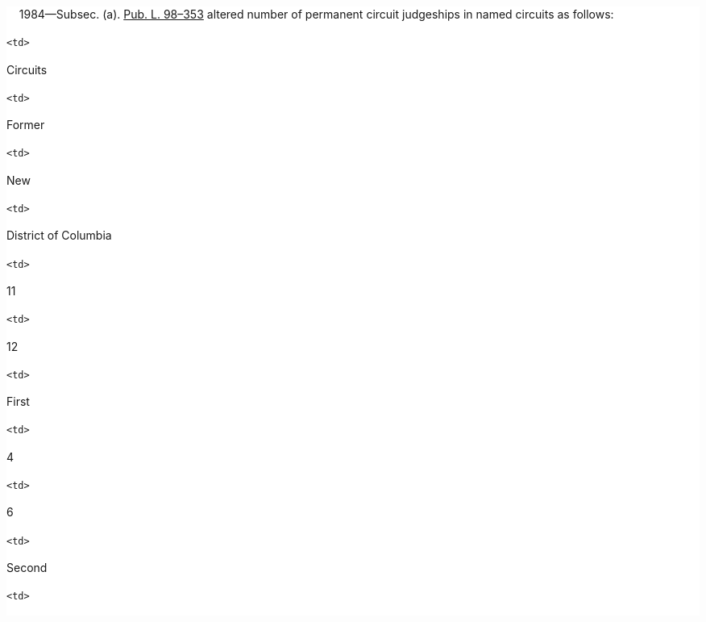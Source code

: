   </tr>

</table>

    1984—Subsec. (a). [Pub. L. 98–353][/us/pl/98/353] altered number of permanent circuit judgeships in named circuits as follows:

<table>

  <tr>

    <td> 

Circuits  </td>

    <td> 

Former  </td>

    <td> 

New  </td>

  </tr>

  <tr>

    <td> 

District of Columbia  </td>

    <td> 

11  </td>

    <td> 

12  </td>

  </tr>

  <tr>

    <td> 

First  </td>

    <td> 

4  </td>

    <td> 

6  </td>

  </tr>

  <tr>

    <td> 

Second  </td>

    <td> 


[/us/usc/t2/s351–361]: https://publicdocs.github.io/go/links?ns=uslm&ref=%2Fus%2Fusc%2Ft2%2Fs351%E2%80%93361
[/us/usc/t28/s461]: https://publicdocs.github.io/go/links?ns=uslm&ref=%2Fus%2Fusc%2Ft28%2Fs461
[/us/act/1948-06-25/ch646]: https://publicdocs.github.io/go/links?ns=uslm&ref=%2Fus%2Fact%2F1948-06-25%2Fch646
[/us/stat/62/871]: https://publicdocs.github.io/go/links?ns=uslm&ref=%2Fus%2Fstat%2F62%2F871
[/us/act/1949-08-03/ch387/s1]: https://publicdocs.github.io/go/links?ns=uslm&ref=%2Fus%2Fact%2F1949-08-03%2Fch387%2Fs1
[/us/stat/63/493]: https://publicdocs.github.io/go/links?ns=uslm&ref=%2Fus%2Fstat%2F63%2F493
[/us/act/1954-02-10/ch6/s1]: https://publicdocs.github.io/go/links?ns=uslm&ref=%2Fus%2Fact%2F1954-02-10%2Fch6%2Fs1
[/us/stat/68/8]: https://publicdocs.github.io/go/links?ns=uslm&ref=%2Fus%2Fstat%2F68%2F8
[/us/act/1955-03-02/ch9/s1/b]: https://publicdocs.github.io/go/links?ns=uslm&ref=%2Fus%2Fact%2F1955-03-02%2Fch9%2Fs1%2Fb
[/us/stat/69/10]: https://publicdocs.github.io/go/links?ns=uslm&ref=%2Fus%2Fstat%2F69%2F10
[/us/pl/87/36/s1/b]: https://publicdocs.github.io/go/links?ns=uslm&ref=%2Fus%2Fpl%2F87%2F36%2Fs1%2Fb
[/us/stat/75/80]: https://publicdocs.github.io/go/links?ns=uslm&ref=%2Fus%2Fstat%2F75%2F80
[/us/pl/88/426/s403/b]: https://publicdocs.github.io/go/links?ns=uslm&ref=%2Fus%2Fpl%2F88%2F426%2Fs403%2Fb
[/us/stat/78/434]: https://publicdocs.github.io/go/links?ns=uslm&ref=%2Fus%2Fstat%2F78%2F434
[/us/pl/89/372/s1/b]: https://publicdocs.github.io/go/links?ns=uslm&ref=%2Fus%2Fpl%2F89%2F372%2Fs1%2Fb
[/us/stat/80/75]: https://publicdocs.github.io/go/links?ns=uslm&ref=%2Fus%2Fstat%2F80%2F75
[/us/pl/90/347/s3]: https://publicdocs.github.io/go/links?ns=uslm&ref=%2Fus%2Fpl%2F90%2F347%2Fs3
[/us/stat/82/184]: https://publicdocs.github.io/go/links?ns=uslm&ref=%2Fus%2Fstat%2F82%2F184
[/us/pl/94/82/s205/b/2]: https://publicdocs.github.io/go/links?ns=uslm&ref=%2Fus%2Fpl%2F94%2F82%2Fs205%2Fb%2F2
[/us/stat/89/422]: https://publicdocs.github.io/go/links?ns=uslm&ref=%2Fus%2Fstat%2F89%2F422
[/us/pl/95/486/s3/b]: https://publicdocs.github.io/go/links?ns=uslm&ref=%2Fus%2Fpl%2F95%2F486%2Fs3%2Fb
[/us/stat/92/1632]: https://publicdocs.github.io/go/links?ns=uslm&ref=%2Fus%2Fstat%2F92%2F1632
[/us/pl/96/452/s3]: https://publicdocs.github.io/go/links?ns=uslm&ref=%2Fus%2Fpl%2F96%2F452%2Fs3
[/us/stat/94/1994]: https://publicdocs.github.io/go/links?ns=uslm&ref=%2Fus%2Fstat%2F94%2F1994
[/us/pl/97/164/s102]: https://publicdocs.github.io/go/links?ns=uslm&ref=%2Fus%2Fpl%2F97%2F164%2Fs102
[/us/stat/96/25]: https://publicdocs.github.io/go/links?ns=uslm&ref=%2Fus%2Fstat%2F96%2F25
[/us/pl/98/353/s201/b]: https://publicdocs.github.io/go/links?ns=uslm&ref=%2Fus%2Fpl%2F98%2F353%2Fs201%2Fb
[/us/stat/98/346]: https://publicdocs.github.io/go/links?ns=uslm&ref=%2Fus%2Fstat%2F98%2F346
[/us/pl/101/650/s202/b]: https://publicdocs.github.io/go/links?ns=uslm&ref=%2Fus%2Fpl%2F101%2F650%2Fs202%2Fb
[/us/stat/104/5099]: https://publicdocs.github.io/go/links?ns=uslm&ref=%2Fus%2Fstat%2F104%2F5099
[/us/pl/102/198/s10/c]: https://publicdocs.github.io/go/links?ns=uslm&ref=%2Fus%2Fpl%2F102%2F198%2Fs10%2Fc
[/us/stat/105/1626]: https://publicdocs.github.io/go/links?ns=uslm&ref=%2Fus%2Fstat%2F105%2F1626
[/us/pl/105/119/s307]: https://publicdocs.github.io/go/links?ns=uslm&ref=%2Fus%2Fpl%2F105%2F119%2Fs307
[/us/stat/111/2493]: https://publicdocs.github.io/go/links?ns=uslm&ref=%2Fus%2Fstat%2F111%2F2493
[/us/pl/110/177/s509/a]: https://publicdocs.github.io/go/links?ns=uslm&ref=%2Fus%2Fpl%2F110%2F177%2Fs509%2Fa
[/us/stat/121/2543]: https://publicdocs.github.io/go/links?ns=uslm&ref=%2Fus%2Fstat%2F121%2F2543
[/us/act/1893-02-09/ch74/s1]: https://publicdocs.github.io/go/links?ns=uslm&ref=%2Fus%2Fact%2F1893-02-09%2Fch74%2Fs1
[/us/stat/27/434]: https://publicdocs.github.io/go/links?ns=uslm&ref=%2Fus%2Fstat%2F27%2F434
[/us/act/1901-03-03/ch854]: https://publicdocs.github.io/go/links?ns=uslm&ref=%2Fus%2Fact%2F1901-03-03%2Fch854
[/us/stat/31/1224]: https://publicdocs.github.io/go/links?ns=uslm&ref=%2Fus%2Fstat%2F31%2F1224
[/us/act/1911-03-03/ch231/s118]: https://publicdocs.github.io/go/links?ns=uslm&ref=%2Fus%2Fact%2F1911-03-03%2Fch231%2Fs118
[/us/stat/36/1131]: https://publicdocs.github.io/go/links?ns=uslm&ref=%2Fus%2Fstat%2F36%2F1131
[/us/act/1912-01-13/ch9]: https://publicdocs.github.io/go/links?ns=uslm&ref=%2Fus%2Fact%2F1912-01-13%2Fch9
[/us/stat/37/52]: https://publicdocs.github.io/go/links?ns=uslm&ref=%2Fus%2Fstat%2F37%2F52
[/us/act/1919-02-25/ch29/s2]: https://publicdocs.github.io/go/links?ns=uslm&ref=%2Fus%2Fact%2F1919-02-25%2Fch29%2Fs2
[/us/stat/40/1156]: https://publicdocs.github.io/go/links?ns=uslm&ref=%2Fus%2Fstat%2F40%2F1156
[/us/act/1922-09-14/ch306/s6]: https://publicdocs.github.io/go/links?ns=uslm&ref=%2Fus%2Fact%2F1922-09-14%2Fch306%2Fs6
[/us/stat/42/840]: https://publicdocs.github.io/go/links?ns=uslm&ref=%2Fus%2Fstat%2F42%2F840
[/us/act/1925-03-03/ch437]: https://publicdocs.github.io/go/links?ns=uslm&ref=%2Fus%2Fact%2F1925-03-03%2Fch437
[/us/stat/43/1116]: https://publicdocs.github.io/go/links?ns=uslm&ref=%2Fus%2Fstat%2F43%2F1116
[/us/act/1926-12-13/ch6/s1]: https://publicdocs.github.io/go/links?ns=uslm&ref=%2Fus%2Fact%2F1926-12-13%2Fch6%2Fs1
[/us/stat/44/919]: https://publicdocs.github.io/go/links?ns=uslm&ref=%2Fus%2Fstat%2F44%2F919
[/us/act/1929-02-28/ch363/s2]: https://publicdocs.github.io/go/links?ns=uslm&ref=%2Fus%2Fact%2F1929-02-28%2Fch363%2Fs2
[/us/stat/45/1347]: https://publicdocs.github.io/go/links?ns=uslm&ref=%2Fus%2Fstat%2F45%2F1347
[/us/act/1929-03-01/ch413]: https://publicdocs.github.io/go/links?ns=uslm&ref=%2Fus%2Fact%2F1929-03-01%2Fch413
[/us/stat/45/1414]: https://publicdocs.github.io/go/links?ns=uslm&ref=%2Fus%2Fstat%2F45%2F1414
[/us/act/1930-06-10/ch437]: https://publicdocs.github.io/go/links?ns=uslm&ref=%2Fus%2Fact%2F1930-06-10%2Fch437
[/us/stat/46/538]: https://publicdocs.github.io/go/links?ns=uslm&ref=%2Fus%2Fstat%2F46%2F538
[/us/act/1930-06-10/ch438]: https://publicdocs.github.io/go/links?ns=uslm&ref=%2Fus%2Fact%2F1930-06-10%2Fch438
[/us/stat/46/538]: https://publicdocs.github.io/go/links?ns=uslm&ref=%2Fus%2Fstat%2F46%2F538
[/us/act/1930-06-19/ch538]: https://publicdocs.github.io/go/links?ns=uslm&ref=%2Fus%2Fact%2F1930-06-19%2Fch538
[/us/stat/46/785]: https://publicdocs.github.io/go/links?ns=uslm&ref=%2Fus%2Fstat%2F46%2F785
[/us/act/1933-06-16/ch102]: https://publicdocs.github.io/go/links?ns=uslm&ref=%2Fus%2Fact%2F1933-06-16%2Fch102
[/us/stat/48/310]: https://publicdocs.github.io/go/links?ns=uslm&ref=%2Fus%2Fstat%2F48%2F310
[/us/act/1935-08-02/ch425/s1]: https://publicdocs.github.io/go/links?ns=uslm&ref=%2Fus%2Fact%2F1935-08-02%2Fch425%2Fs1
[/us/stat/49/508]: https://publicdocs.github.io/go/links?ns=uslm&ref=%2Fus%2Fstat%2F49%2F508
[/us/act/1936-06-24/ch735/s1]: https://publicdocs.github.io/go/links?ns=uslm&ref=%2Fus%2Fact%2F1936-06-24%2Fch735%2Fs1
[/us/stat/49/1903]: https://publicdocs.github.io/go/links?ns=uslm&ref=%2Fus%2Fstat%2F49%2F1903
[/us/act/1937-04-14/ch80]: https://publicdocs.github.io/go/links?ns=uslm&ref=%2Fus%2Fact%2F1937-04-14%2Fch80
[/us/stat/50/64]: https://publicdocs.github.io/go/links?ns=uslm&ref=%2Fus%2Fstat%2F50%2F64
[/us/act/1938-05-31/ch290]: https://publicdocs.github.io/go/links?ns=uslm&ref=%2Fus%2Fact%2F1938-05-31%2Fch290
[/us/stat/52/584]: https://publicdocs.github.io/go/links?ns=uslm&ref=%2Fus%2Fstat%2F52%2F584
[/us/act/1940-05-24/ch209/s1]: https://publicdocs.github.io/go/links?ns=uslm&ref=%2Fus%2Fact%2F1940-05-24%2Fch209%2Fs1
[/us/stat/54/219]: https://publicdocs.github.io/go/links?ns=uslm&ref=%2Fus%2Fstat%2F54%2F219
[/us/act/1942-12-14/ch731]: https://publicdocs.github.io/go/links?ns=uslm&ref=%2Fus%2Fact%2F1942-12-14%2Fch731
[/us/stat/56/1050]: https://publicdocs.github.io/go/links?ns=uslm&ref=%2Fus%2Fstat%2F56%2F1050
[/us/act/1944-12-07/ch521/s1]: https://publicdocs.github.io/go/links?ns=uslm&ref=%2Fus%2Fact%2F1944-12-07%2Fch521%2Fs1
[/us/stat/58/796]: https://publicdocs.github.io/go/links?ns=uslm&ref=%2Fus%2Fstat%2F58%2F796
[/us/act/1946-07-31/ch704/s1]: https://publicdocs.github.io/go/links?ns=uslm&ref=%2Fus%2Fact%2F1946-07-31%2Fch704%2Fs1
[/us/stat/60/716]: https://publicdocs.github.io/go/links?ns=uslm&ref=%2Fus%2Fstat%2F60%2F716
[/us/usc/t28/s41]: https://publicdocs.github.io/go/links?ns=uslm&ref=%2Fus%2Fusc%2Ft28%2Fs41
[/us/act/1944-06-26/ch277/s202]: https://publicdocs.github.io/go/links?ns=uslm&ref=%2Fus%2Fact%2F1944-06-26%2Fch277%2Fs202
[/us/stat/58/358]: https://publicdocs.github.io/go/links?ns=uslm&ref=%2Fus%2Fstat%2F58%2F358
[/us/usc/t28/s213]: https://publicdocs.github.io/go/links?ns=uslm&ref=%2Fus%2Fusc%2Ft28%2Fs213
[/us/usc/t28/s1]: https://publicdocs.github.io/go/links?ns=uslm&ref=%2Fus%2Fusc%2Ft28%2Fs1
[/us/usc/t28/s134]: https://publicdocs.github.io/go/links?ns=uslm&ref=%2Fus%2Fusc%2Ft28%2Fs134
[/us/usc/t28/s43]: https://publicdocs.github.io/go/links?ns=uslm&ref=%2Fus%2Fusc%2Ft28%2Fs43
[/us/usc/t28/s213]: https://publicdocs.github.io/go/links?ns=uslm&ref=%2Fus%2Fusc%2Ft28%2Fs213
[/us/usc/t28/s291]: https://publicdocs.github.io/go/links?ns=uslm&ref=%2Fus%2Fusc%2Ft28%2Fs291
[/us/pl/97/164]: https://publicdocs.github.io/go/links?ns=uslm&ref=%2Fus%2Fpl%2F97%2F164
[/us/usc/t28/s171]: https://publicdocs.github.io/go/links?ns=uslm&ref=%2Fus%2Fusc%2Ft28%2Fs171
[/us/pl/90/206/s225]: https://publicdocs.github.io/go/links?ns=uslm&ref=%2Fus%2Fpl%2F90%2F206%2Fs225
[/us/stat/81/642]: https://publicdocs.github.io/go/links?ns=uslm&ref=%2Fus%2Fstat%2F81%2F642
[/us/pl/110/177/s509/a/2]: https://publicdocs.github.io/go/links?ns=uslm&ref=%2Fus%2Fpl%2F110%2F177%2Fs509%2Fa%2F2
[/us/pl/110/177/s509/a/1]: https://publicdocs.github.io/go/links?ns=uslm&ref=%2Fus%2Fpl%2F110%2F177%2Fs509%2Fa%2F1
[/us/pl/105/119]: https://publicdocs.github.io/go/links?ns=uslm&ref=%2Fus%2Fpl%2F105%2F119
[/us/pl/102/198]: https://publicdocs.github.io/go/links?ns=uslm&ref=%2Fus%2Fpl%2F102%2F198
[/us/pl/101/650]: https://publicdocs.github.io/go/links?ns=uslm&ref=%2Fus%2Fpl%2F101%2F650
[/us/pl/98/353]: https://publicdocs.github.io/go/links?ns=uslm&ref=%2Fus%2Fpl%2F98%2F353
[/us/pl/97/164/s102/a]: https://publicdocs.github.io/go/links?ns=uslm&ref=%2Fus%2Fpl%2F97%2F164%2Fs102%2Fa
[/us/pl/97/164/s102/b]: https://publicdocs.github.io/go/links?ns=uslm&ref=%2Fus%2Fpl%2F97%2F164%2Fs102%2Fb
[/us/pl/96/452]: https://publicdocs.github.io/go/links?ns=uslm&ref=%2Fus%2Fpl%2F96%2F452
[/us/pl/95/486]: https://publicdocs.github.io/go/links?ns=uslm&ref=%2Fus%2Fpl%2F95%2F486
[/us/pl/94/82]: https://publicdocs.github.io/go/links?ns=uslm&ref=%2Fus%2Fpl%2F94%2F82
[/us/usc/t28/s461]: https://publicdocs.github.io/go/links?ns=uslm&ref=%2Fus%2Fusc%2Ft28%2Fs461
[/us/pl/90/347]: https://publicdocs.github.io/go/links?ns=uslm&ref=%2Fus%2Fpl%2F90%2F347
[/us/pl/89/372]: https://publicdocs.github.io/go/links?ns=uslm&ref=%2Fus%2Fpl%2F89%2F372
[/us/pl/88/426]: https://publicdocs.github.io/go/links?ns=uslm&ref=%2Fus%2Fpl%2F88%2F426
[/us/pl/87/36]: https://publicdocs.github.io/go/links?ns=uslm&ref=%2Fus%2Fpl%2F87%2F36
[/us/pl/110/177/s509/b]: https://publicdocs.github.io/go/links?ns=uslm&ref=%2Fus%2Fpl%2F110%2F177%2Fs509%2Fb
[/us/stat/121/2543]: https://publicdocs.github.io/go/links?ns=uslm&ref=%2Fus%2Fstat%2F121%2F2543
[/us/pl/101/650/s206]: https://publicdocs.github.io/go/links?ns=uslm&ref=%2Fus%2Fpl%2F101%2F650%2Fs206
[/us/stat/104/5104]: https://publicdocs.github.io/go/links?ns=uslm&ref=%2Fus%2Fstat%2F104%2F5104
[/us/usc/t28/s133]: https://publicdocs.github.io/go/links?ns=uslm&ref=%2Fus%2Fusc%2Ft28%2Fs133
[/us/pl/97/164]: https://publicdocs.github.io/go/links?ns=uslm&ref=%2Fus%2Fpl%2F97%2F164
[/us/pl/97/164/s402]: https://publicdocs.github.io/go/links?ns=uslm&ref=%2Fus%2Fpl%2F97%2F164%2Fs402
[/us/usc/t28/s171]: https://publicdocs.github.io/go/links?ns=uslm&ref=%2Fus%2Fusc%2Ft28%2Fs171
[/us/pl/96/452]: https://publicdocs.github.io/go/links?ns=uslm&ref=%2Fus%2Fpl%2F96%2F452
[/us/pl/96/452/s12]: https://publicdocs.github.io/go/links?ns=uslm&ref=%2Fus%2Fpl%2F96%2F452%2Fs12
[/us/usc/t28/s41]: https://publicdocs.github.io/go/links?ns=uslm&ref=%2Fus%2Fusc%2Ft28%2Fs41
[/us/pl/88/426]: https://publicdocs.github.io/go/links?ns=uslm&ref=%2Fus%2Fpl%2F88%2F426
[/us/pl/88/426/s501/c]: https://publicdocs.github.io/go/links?ns=uslm&ref=%2Fus%2Fpl%2F88%2F426%2Fs501%2Fc
[/us/pl/88/426/s501]: https://publicdocs.github.io/go/links?ns=uslm&ref=%2Fus%2Fpl%2F88%2F426%2Fs501
[/us/usc/t2/s4501]: https://publicdocs.github.io/go/links?ns=uslm&ref=%2Fus%2Fusc%2Ft2%2Fs4501
[/us/pl/98/353/s211]: https://publicdocs.github.io/go/links?ns=uslm&ref=%2Fus%2Fpl%2F98%2F353%2Fs211
[/us/stat/98/351]: https://publicdocs.github.io/go/links?ns=uslm&ref=%2Fus%2Fstat%2F98%2F351
[/us/usc/t28/s151]: https://publicdocs.github.io/go/links?ns=uslm&ref=%2Fus%2Fusc%2Ft28%2Fs151
[/us/pl/97/164/s165]: https://publicdocs.github.io/go/links?ns=uslm&ref=%2Fus%2Fpl%2F97%2F164%2Fs165
[/us/stat/96/50]: https://publicdocs.github.io/go/links?ns=uslm&ref=%2Fus%2Fstat%2F96%2F50
[/us/pl/97/164/s168]: https://publicdocs.github.io/go/links?ns=uslm&ref=%2Fus%2Fpl%2F97%2F164%2Fs168
[/us/stat/96/51]: https://publicdocs.github.io/go/links?ns=uslm&ref=%2Fus%2Fstat%2F96%2F51
[/us/usc/t5/s5332]: https://publicdocs.github.io/go/links?ns=uslm&ref=%2Fus%2Fusc%2Ft5%2Fs5332
[/us/usc/t2/s358]: https://publicdocs.github.io/go/links?ns=uslm&ref=%2Fus%2Fusc%2Ft2%2Fs358
[/us/usc/t5/s5318]: https://publicdocs.github.io/go/links?ns=uslm&ref=%2Fus%2Fusc%2Ft5%2Fs5318
[/us/act/1946-07-31/ch704/s1]: https://publicdocs.github.io/go/links?ns=uslm&ref=%2Fus%2Fact%2F1946-07-31%2Fch704%2Fs1
[/us/stat/60/716]: https://publicdocs.github.io/go/links?ns=uslm&ref=%2Fus%2Fstat%2F60%2F716
[/us/act/1926-12-13/ch6/s1]: https://publicdocs.github.io/go/links?ns=uslm&ref=%2Fus%2Fact%2F1926-12-13%2Fch6%2Fs1
[/us/stat/44/919]: https://publicdocs.github.io/go/links?ns=uslm&ref=%2Fus%2Fstat%2F44%2F919
[/us/act/1919-02-25/ch29/s1]: https://publicdocs.github.io/go/links?ns=uslm&ref=%2Fus%2Fact%2F1919-02-25%2Fch29%2Fs1
[/us/stat/40/1156]: https://publicdocs.github.io/go/links?ns=uslm&ref=%2Fus%2Fstat%2F40%2F1156
[/us/act/1911-03-03/ch231/s1]: https://publicdocs.github.io/go/links?ns=uslm&ref=%2Fus%2Fact%2F1911-03-03%2Fch231%2Fs1
[/us/stat/36/1131]: https://publicdocs.github.io/go/links?ns=uslm&ref=%2Fus%2Fstat%2F36%2F1131
[/us/act/1938-05-31/ch290/s1]: https://publicdocs.github.io/go/links?ns=uslm&ref=%2Fus%2Fact%2F1938-05-31%2Fch290%2Fs1
[/us/stat/52/584]: https://publicdocs.github.io/go/links?ns=uslm&ref=%2Fus%2Fstat%2F52%2F584
[/us/act/1949-08-03/ch387/s1]: https://publicdocs.github.io/go/links?ns=uslm&ref=%2Fus%2Fact%2F1949-08-03%2Fch387%2Fs1
[/us/stat/63/493]: https://publicdocs.github.io/go/links?ns=uslm&ref=%2Fus%2Fstat%2F63%2F493
[/us/act/1944-12-07/ch521/s1]: https://publicdocs.github.io/go/links?ns=uslm&ref=%2Fus%2Fact%2F1944-12-07%2Fch521%2Fs1
[/us/stat/58/796]: https://publicdocs.github.io/go/links?ns=uslm&ref=%2Fus%2Fstat%2F58%2F796
[/us/act/1930-06-10/ch438]: https://publicdocs.github.io/go/links?ns=uslm&ref=%2Fus%2Fact%2F1930-06-10%2Fch438
[/us/stat/46/538]: https://publicdocs.github.io/go/links?ns=uslm&ref=%2Fus%2Fstat%2F46%2F538
[/us/act/1936-06-24/ch735/s1]: https://publicdocs.github.io/go/links?ns=uslm&ref=%2Fus%2Fact%2F1936-06-24%2Fch735%2Fs1
[/us/stat/49/1903]: https://publicdocs.github.io/go/links?ns=uslm&ref=%2Fus%2Fstat%2F49%2F1903
[/us/act/1938-05-31/ch290/s3]: https://publicdocs.github.io/go/links?ns=uslm&ref=%2Fus%2Fact%2F1938-05-31%2Fch290%2Fs3
[/us/stat/52/585]: https://publicdocs.github.io/go/links?ns=uslm&ref=%2Fus%2Fstat%2F52%2F585
[/us/act/1942-12-14/ch731]: https://publicdocs.github.io/go/links?ns=uslm&ref=%2Fus%2Fact%2F1942-12-14%2Fch731
[/us/stat/56/1050]: https://publicdocs.github.io/go/links?ns=uslm&ref=%2Fus%2Fstat%2F56%2F1050
[/us/act/1938-05-31/ch290/s1]: https://publicdocs.github.io/go/links?ns=uslm&ref=%2Fus%2Fact%2F1938-05-31%2Fch290%2Fs1
[/us/stat/52/584]: https://publicdocs.github.io/go/links?ns=uslm&ref=%2Fus%2Fstat%2F52%2F584
[/us/act/1930-06-10/ch437]: https://publicdocs.github.io/go/links?ns=uslm&ref=%2Fus%2Fact%2F1930-06-10%2Fch437
[/us/stat/46/538]: https://publicdocs.github.io/go/links?ns=uslm&ref=%2Fus%2Fstat%2F46%2F538
[/us/act/1940-05-24/ch209/s1]: https://publicdocs.github.io/go/links?ns=uslm&ref=%2Fus%2Fact%2F1940-05-24%2Fch209%2Fs1
[/us/stat/54/219]: https://publicdocs.github.io/go/links?ns=uslm&ref=%2Fus%2Fstat%2F54%2F219
[/us/act/1938-05-31/ch290/s1]: https://publicdocs.github.io/go/links?ns=uslm&ref=%2Fus%2Fact%2F1938-05-31%2Fch290%2Fs1
[/us/stat/52/584]: https://publicdocs.github.io/go/links?ns=uslm&ref=%2Fus%2Fstat%2F52%2F584
[/us/act/1949-08-03/ch387/s1]: https://publicdocs.github.io/go/links?ns=uslm&ref=%2Fus%2Fact%2F1949-08-03%2Fch387%2Fs1
[/us/stat/63/493]: https://publicdocs.github.io/go/links?ns=uslm&ref=%2Fus%2Fstat%2F63%2F493
[/us/act/1938-05-31/ch290/s1]: https://publicdocs.github.io/go/links?ns=uslm&ref=%2Fus%2Fact%2F1938-05-31%2Fch290%2Fs1
[/us/stat/52/584]: https://publicdocs.github.io/go/links?ns=uslm&ref=%2Fus%2Fstat%2F52%2F584
[/us/act/1940-05-24/ch209/s1]: https://publicdocs.github.io/go/links?ns=uslm&ref=%2Fus%2Fact%2F1940-05-24%2Fch209%2Fs1
[/us/stat/54/219]: https://publicdocs.github.io/go/links?ns=uslm&ref=%2Fus%2Fstat%2F54%2F219
[/us/act/1925-03-03/ch436]: https://publicdocs.github.io/go/links?ns=uslm&ref=%2Fus%2Fact%2F1925-03-03%2Fch436
[/us/stat/43/1116]: https://publicdocs.github.io/go/links?ns=uslm&ref=%2Fus%2Fstat%2F43%2F1116
[/us/act/1937-04-14/ch80]: https://publicdocs.github.io/go/links?ns=uslm&ref=%2Fus%2Fact%2F1937-04-14%2Fch80
[/us/stat/50/64]: https://publicdocs.github.io/go/links?ns=uslm&ref=%2Fus%2Fstat%2F50%2F64
[/us/act/1935-08-02/ch425/s1]: https://publicdocs.github.io/go/links?ns=uslm&ref=%2Fus%2Fact%2F1935-08-02%2Fch425%2Fs1
[/us/stat/49/508]: https://publicdocs.github.io/go/links?ns=uslm&ref=%2Fus%2Fstat%2F49%2F508
[/us/act/1933-06-16/ch102]: https://publicdocs.github.io/go/links?ns=uslm&ref=%2Fus%2Fact%2F1933-06-16%2Fch102
[/us/stat/48/310]: https://publicdocs.github.io/go/links?ns=uslm&ref=%2Fus%2Fstat%2F48%2F310
[/us/act/1929-03-01/ch413]: https://publicdocs.github.io/go/links?ns=uslm&ref=%2Fus%2Fact%2F1929-03-01%2Fch413
[/us/stat/45/1414]: https://publicdocs.github.io/go/links?ns=uslm&ref=%2Fus%2Fstat%2F45%2F1414
[/us/act/1949-08-03/ch387/s1]: https://publicdocs.github.io/go/links?ns=uslm&ref=%2Fus%2Fact%2F1949-08-03%2Fch387%2Fs1
[/us/stat/63/493]: https://publicdocs.github.io/go/links?ns=uslm&ref=%2Fus%2Fstat%2F63%2F493
[/us/act/1949-08-03/ch387/s1]: https://publicdocs.github.io/go/links?ns=uslm&ref=%2Fus%2Fact%2F1949-08-03%2Fch387%2Fs1
[/us/stat/63/493]: https://publicdocs.github.io/go/links?ns=uslm&ref=%2Fus%2Fstat%2F63%2F493
[/us/act/1938-05-31/ch290/s2]: https://publicdocs.github.io/go/links?ns=uslm&ref=%2Fus%2Fact%2F1938-05-31%2Fch290%2Fs2
[/us/stat/52/584]: https://publicdocs.github.io/go/links?ns=uslm&ref=%2Fus%2Fstat%2F52%2F584
[/us/act/1930-06-19/ch538]: https://publicdocs.github.io/go/links?ns=uslm&ref=%2Fus%2Fact%2F1930-06-19%2Fch538
[/us/stat/46/785]: https://publicdocs.github.io/go/links?ns=uslm&ref=%2Fus%2Fstat%2F46%2F785
[/us/act/1929-02-28/ch363/s2]: https://publicdocs.github.io/go/links?ns=uslm&ref=%2Fus%2Fact%2F1929-02-28%2Fch363%2Fs2
[/us/stat/45/1346]: https://publicdocs.github.io/go/links?ns=uslm&ref=%2Fus%2Fstat%2F45%2F1346
[/us/act/1954-02-10/ch6/s1]: https://publicdocs.github.io/go/links?ns=uslm&ref=%2Fus%2Fact%2F1954-02-10%2Fch6%2Fs1
[/us/stat/68/8]: https://publicdocs.github.io/go/links?ns=uslm&ref=%2Fus%2Fstat%2F68%2F8
[/us/pl/87/36/s1/a]: https://publicdocs.github.io/go/links?ns=uslm&ref=%2Fus%2Fpl%2F87%2F36%2Fs1%2Fa
[/us/stat/75/80]: https://publicdocs.github.io/go/links?ns=uslm&ref=%2Fus%2Fstat%2F75%2F80
[/us/pl/89/372/s1/a]: https://publicdocs.github.io/go/links?ns=uslm&ref=%2Fus%2Fpl%2F89%2F372%2Fs1%2Fa
[/us/stat/80/75]: https://publicdocs.github.io/go/links?ns=uslm&ref=%2Fus%2Fstat%2F80%2F75
[/us/pl/89/372/s1/c]: https://publicdocs.github.io/go/links?ns=uslm&ref=%2Fus%2Fpl%2F89%2F372%2Fs1%2Fc
[/us/stat/80/75]: https://publicdocs.github.io/go/links?ns=uslm&ref=%2Fus%2Fstat%2F80%2F75
[/us/pl/90/347/s2]: https://publicdocs.github.io/go/links?ns=uslm&ref=%2Fus%2Fpl%2F90%2F347%2Fs2
[/us/stat/82/183]: https://publicdocs.github.io/go/links?ns=uslm&ref=%2Fus%2Fstat%2F82%2F183
[/us/pl/89/372/s1/c]: https://publicdocs.github.io/go/links?ns=uslm&ref=%2Fus%2Fpl%2F89%2F372%2Fs1%2Fc
[/us/pl/90/347/s2]: https://publicdocs.github.io/go/links?ns=uslm&ref=%2Fus%2Fpl%2F90%2F347%2Fs2
[/us/pl/90/347/s1]: https://publicdocs.github.io/go/links?ns=uslm&ref=%2Fus%2Fpl%2F90%2F347%2Fs1
[/us/stat/82/184]: https://publicdocs.github.io/go/links?ns=uslm&ref=%2Fus%2Fstat%2F82%2F184
[/us/pl/95/486/s3/a]: https://publicdocs.github.io/go/links?ns=uslm&ref=%2Fus%2Fpl%2F95%2F486%2Fs3%2Fa
[/us/stat/92/1632]: https://publicdocs.github.io/go/links?ns=uslm&ref=%2Fus%2Fstat%2F92%2F1632
[/us/pl/98/353/s201/a]: https://publicdocs.github.io/go/links?ns=uslm&ref=%2Fus%2Fpl%2F98%2F353%2Fs201%2Fa
[/us/stat/98/346]: https://publicdocs.github.io/go/links?ns=uslm&ref=%2Fus%2Fstat%2F98%2F346
[/us/pl/101/650/s202/a]: https://publicdocs.github.io/go/links?ns=uslm&ref=%2Fus%2Fpl%2F101%2F650%2Fs202%2Fa
[/us/stat/104/5098]: https://publicdocs.github.io/go/links?ns=uslm&ref=%2Fus%2Fstat%2F104%2F5098